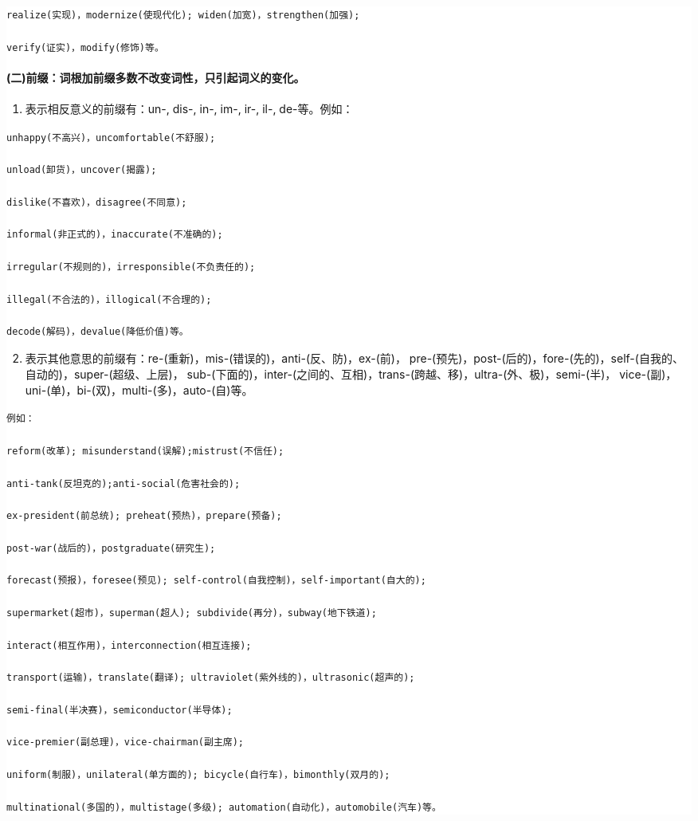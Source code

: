 ```text
realize(实现)，modernize(使现代化); widen(加宽)，strengthen(加强);

verify(证实)，modify(修饰)等。
```


#### (二)前缀：词根加前缀多数不改变词性，只引起词义的变化。

1. 表示相反意义的前缀有：un-, dis-, in-, im-, ir-, il-, de-等。例如：

```text
unhappy(不高兴)，uncomfortable(不舒服);

unload(卸货)，uncover(揭露);

dislike(不喜欢)，disagree(不同意);

informal(非正式的)，inaccurate(不准确的);

irregular(不规则的)，irresponsible(不负责任的);

illegal(不合法的)，illogical(不合理的);

decode(解码)，devalue(降低价值)等。
```


2. 表示其他意思的前缀有：re-(重新)，mis-(错误的)，anti-(反、防)，ex-(前)，
   pre-(预先)，post-(后的)，fore-(先的)，self-(自我的、自动的)，super-(超级、上层)，
   sub-(下面的)，inter-(之间的、互相)，trans-(跨越、移)，ultra-(外、极)，semi-(半)，
   vice-(副)，uni-(单)，bi-(双)，multi-(多)，auto-(自)等。
```text
例如：

reform(改革); misunderstand(误解);mistrust(不信任);

anti-tank(反坦克的);anti-social(危害社会的);

ex-president(前总统); preheat(预热)，prepare(预备);

post-war(战后的)，postgraduate(研究生);

forecast(预报)，foresee(预见); self-control(自我控制)，self-important(自大的);

supermarket(超市)，superman(超人); subdivide(再分)，subway(地下铁道);

interact(相互作用)，interconnection(相互连接);

transport(运输)，translate(翻译); ultraviolet(紫外线的)，ultrasonic(超声的);

semi-final(半决赛)，semiconductor(半导体);

vice-premier(副总理)，vice-chairman(副主席);

uniform(制服)，unilateral(单方面的); bicycle(自行车)，bimonthly(双月的);

multinational(多国的)，multistage(多级); automation(自动化)，automobile(汽车)等。
```
